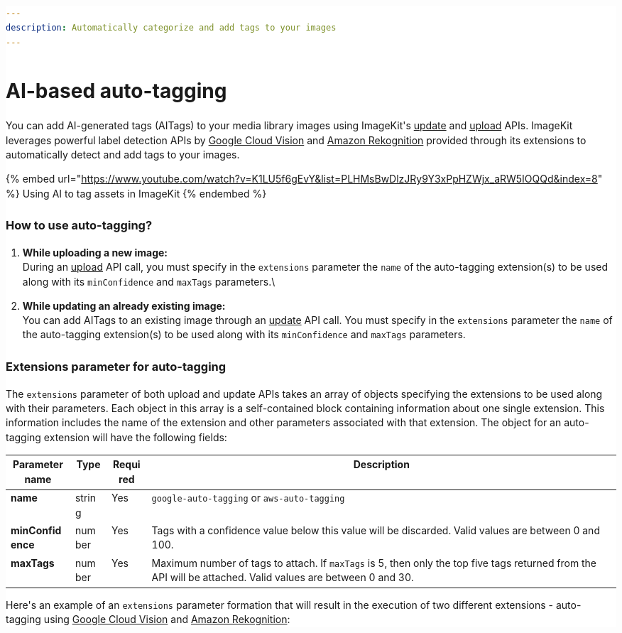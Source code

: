 ```yaml
---
description: Automatically categorize and add tags to your images
---
```


# AI-based auto-tagging

You can add AI-generated tags (AITags) to your media library images using ImageKit's [update](../../api-reference/media-api/update-file-details.md) and [upload](../../media-library/overview/upload-files.md) APIs. ImageKit leverages powerful label detection APIs by [Google Cloud Vision](https://cloud.google.com/vision/docs/labels) and [Amazon Rekognition](https://docs.aws.amazon.com/rekognition/latest/dg/labels-detect-labels-image.html) provided through its extensions to automatically detect and add tags to your images.


{% embed url="https://www.youtube.com/watch?v=K1LU5f6gEvY&list=PLHMsBwDlzJRy9Y3xPpHZWjx_aRW5IOQQd&index=8" %}
Using AI to tag assets in ImageKit
{% endembed %}



### How to use auto-tagging?

1. **While uploading a new image:**\
   During an [upload](../../media-library/overview/upload-files.md) API call, you must specify in the `extensions` parameter the `name` of the auto-tagging extension(s) to be used along with its `minConfidence` and `maxTags` parameters.\

2. **While updating an already existing image:**\
   You can add AITags to an existing image through an [update](../../api-reference/media-api/update-file-details.md) API call. You must specify in the `extensions` parameter the `name` of the auto-tagging extension(s) to be used along with its `minConfidence` and `maxTags` parameters.

### Extensions parameter for auto-tagging

The `extensions` parameter of both upload and update APIs takes an array of objects specifying the extensions to be used along with their parameters. Each object in this array is a self-contained block containing information about one single extension. This information includes the name of the extension and other parameters associated with that extension. The object for an auto-tagging extension will have the following fields:

| Parameter name    | Type   | Required | Description                                                                                                                                                 |
| ----------------- | ------ | -------- | ----------------------------------------------------------------------------------------------------------------------------------------------------------- |
| **name**          | string | Yes      | `google-auto-tagging` or `aws-auto-tagging`                                                                                                                 |
| **minConfidence** | number | Yes      | Tags with a confidence value below this value will be discarded. Valid values are between 0 and 100.                                                        |
| **maxTags**       | number | Yes      | Maximum number of tags to attach. If `maxTags` is 5, then only the top five tags returned from the API will be attached. Valid values are between 0 and 30. |

Here's an example of an `extensions` parameter formation that will result in the execution of two different extensions -  auto-tagging using [Google Cloud Vision](https://cloud.google.com/vision/docs/labels) and [Amazon Rekognition](https://docs.aws.amazon.com/rekognition/latest/dg/labels-detect-labels-image.html):
